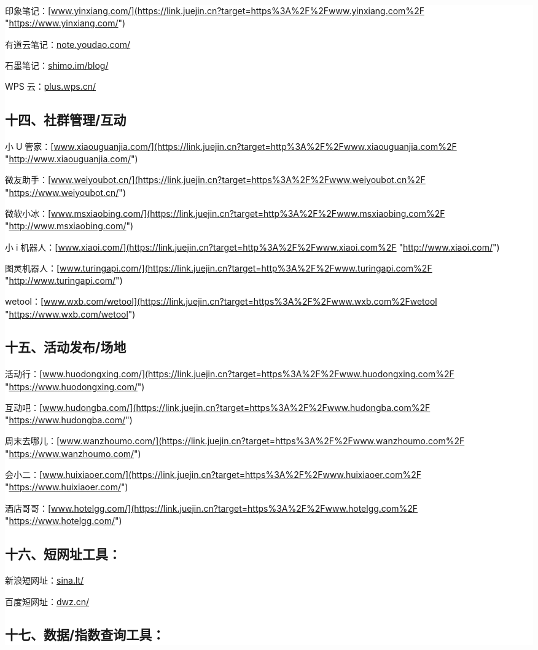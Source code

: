 印象笔记：[www.yinxiang.com/](https://link.juejin.cn?target=https%3A%2F%2Fwww.yinxiang.com%2F "https://www.yinxiang.com/")

有道云笔记：[note.youdao.com/](https://link.juejin.cn?target=http%3A%2F%2Fnote.youdao.com%2F "http://note.youdao.com/")

石墨笔记：[shimo.im/blog/](https://link.juejin.cn?target=https%3A%2F%2Fshimo.im%2Fblog%2F "https://shimo.im/blog/")

WPS 云：[plus.wps.cn/](https://link.juejin.cn?target=https%3A%2F%2Fplus.wps.cn%2F "https://plus.wps.cn/")

## 十四、社群管理/互动

小 U 管家：[www.xiaouguanjia.com/](https://link.juejin.cn?target=http%3A%2F%2Fwww.xiaouguanjia.com%2F "http://www.xiaouguanjia.com/")

微友助手：[www.weiyoubot.cn/](https://link.juejin.cn?target=https%3A%2F%2Fwww.weiyoubot.cn%2F "https://www.weiyoubot.cn/")

微软小冰：[www.msxiaobing.com/](https://link.juejin.cn?target=http%3A%2F%2Fwww.msxiaobing.com%2F "http://www.msxiaobing.com/")

小 i 机器人：[www.xiaoi.com/](https://link.juejin.cn?target=http%3A%2F%2Fwww.xiaoi.com%2F "http://www.xiaoi.com/")

图灵机器人：[www.turingapi.com/](https://link.juejin.cn?target=http%3A%2F%2Fwww.turingapi.com%2F "http://www.turingapi.com/")

wetool：[www.wxb.com/wetool](https://link.juejin.cn?target=https%3A%2F%2Fwww.wxb.com%2Fwetool "https://www.wxb.com/wetool")

## 十五、活动发布/场地

活动行：[www.huodongxing.com/](https://link.juejin.cn?target=https%3A%2F%2Fwww.huodongxing.com%2F "https://www.huodongxing.com/")

互动吧：[www.hudongba.com/](https://link.juejin.cn?target=https%3A%2F%2Fwww.hudongba.com%2F "https://www.hudongba.com/")

周末去哪儿：[www.wanzhoumo.com/](https://link.juejin.cn?target=https%3A%2F%2Fwww.wanzhoumo.com%2F "https://www.wanzhoumo.com/")

会小二：[www.huixiaoer.com/](https://link.juejin.cn?target=https%3A%2F%2Fwww.huixiaoer.com%2F "https://www.huixiaoer.com/")

酒店哥哥：[www.hotelgg.com/](https://link.juejin.cn?target=https%3A%2F%2Fwww.hotelgg.com%2F "https://www.hotelgg.com/")

## 十六、短网址工具：

新浪短网址：[sina.lt/](https://link.juejin.cn?target=http%3A%2F%2Fsina.lt%2F "http://sina.lt/")

百度短网址：[dwz.cn/](https://link.juejin.cn?target=https%3A%2F%2Fdwz.cn%2F "https://dwz.cn/")

## 十七、数据/指数查询工具：
